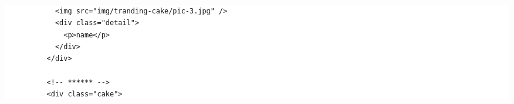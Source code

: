                 <img src="img/tranding-cake/pic-3.jpg" />
                <div class="detail">
                  <p>name</p>
                </div>
              </div>

              <!-- ****** -->
              <div class="cake">